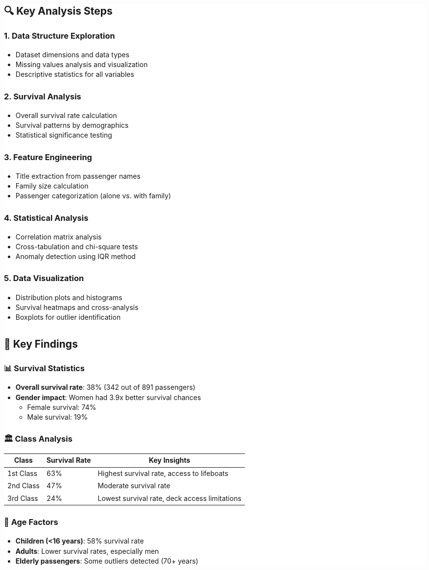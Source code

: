 ## 🔍 Key Analysis Steps

### 1. **Data Structure Exploration**
- Dataset dimensions and data types
- Missing values analysis and visualization
- Descriptive statistics for all variables

### 2. **Survival Analysis**
- Overall survival rate calculation
- Survival patterns by demographics
- Statistical significance testing

### 3. **Feature Engineering**
- Title extraction from passenger names
- Family size calculation
- Passenger categorization (alone vs. with family)

### 4. **Statistical Analysis**
- Correlation matrix analysis
- Cross-tabulation and chi-square tests
- Anomaly detection using IQR method

### 5. **Data Visualization**
- Distribution plots and histograms
- Survival heatmaps and cross-analysis
- Boxplots for outlier identification

## 🎯 Key Findings

### 📊 **Survival Statistics**
- **Overall survival rate**: 38% (342 out of 891 passengers)
- **Gender impact**: Women had 3.9x better survival chances
  - Female survival: 74%
  - Male survival: 19%

### 🏛️ **Class Analysis**
| Class | Survival Rate | Key Insights |
|-------|--------------|--------------|
| 1st Class | 63% | Highest survival rate, access to lifeboats |
| 2nd Class | 47% | Moderate survival rate |
| 3rd Class | 24% | Lowest survival rate, deck access limitations |

### 👶 **Age Factors**
- **Children (<16 years)**: 58% survival rate
- **Adults**: Lower survival rates, especially men
- **Elderly passengers**: Some outliers detected (70+ years)
